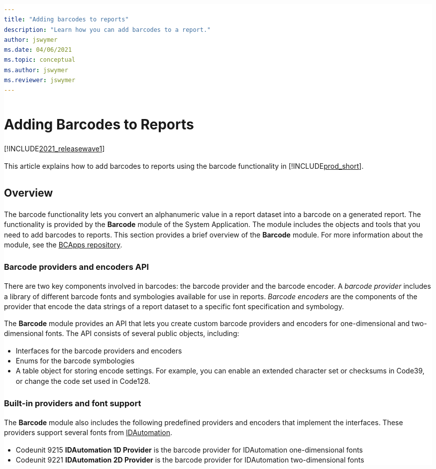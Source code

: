 ```yaml
---
title: "Adding barcodes to reports"
description: "Learn how you can add barcodes to a report."
author: jswymer
ms.date: 04/06/2021
ms.topic: conceptual
ms.author: jswymer
ms.reviewer: jswymer
---
```


# Adding Barcodes to Reports

[!INCLUDE[2021_releasewave1](../includes/2021_releasewave1.md)]

This article explains how to add barcodes to reports using the barcode functionality in [!INCLUDE[prod_short](includes/prod_short.md)].

## Overview

The barcode functionality lets you convert an alphanumeric value in a report dataset into a barcode on a generated report. The functionality is provided by the **Barcode** module of the System Application. The module includes the objects and tools that you need to add barcodes to reports. This section provides a brief overview of the **Barcode** module. For more information about the module, see the [BCApps repository](https://github.com/microsoft/BCApps/tree/main/src/System%20Application/App/Barcode).

### Barcode providers and encoders API

There are two key components involved in barcodes: the barcode provider and the barcode encoder. A *barcode provider* includes a library of different barcode fonts and symbologies available for use in reports. *Barcode encoders* are the components of the provider that encode the data strings of a report dataset to a specific font specification and symbology.

The **Barcode** module provides an API that lets you create custom barcode providers and encoders for one-dimensional and two-dimensional fonts. The API consists of several public objects, including:

- Interfaces for the barcode providers and encoders
- Enums for the barcode symbologies
- A table object for storing encode settings. For example, you can enable an extended character set or checksums in Code39, or change the code set used in Code128.

### Built-in providers and font support

The **Barcode** module also includes the following predefined providers and encoders that implement the interfaces. These providers support several fonts from [IDAutomation](https://www.idautomation.com).

- Codeunit 9215 **IDAutomation 1D Provider** is the barcode provider for IDAutomation one-dimensional fonts
- Codeunit 9221 **IDAutomation 2D Provider** is the barcode provider for IDAutomation two-dimensional fonts
